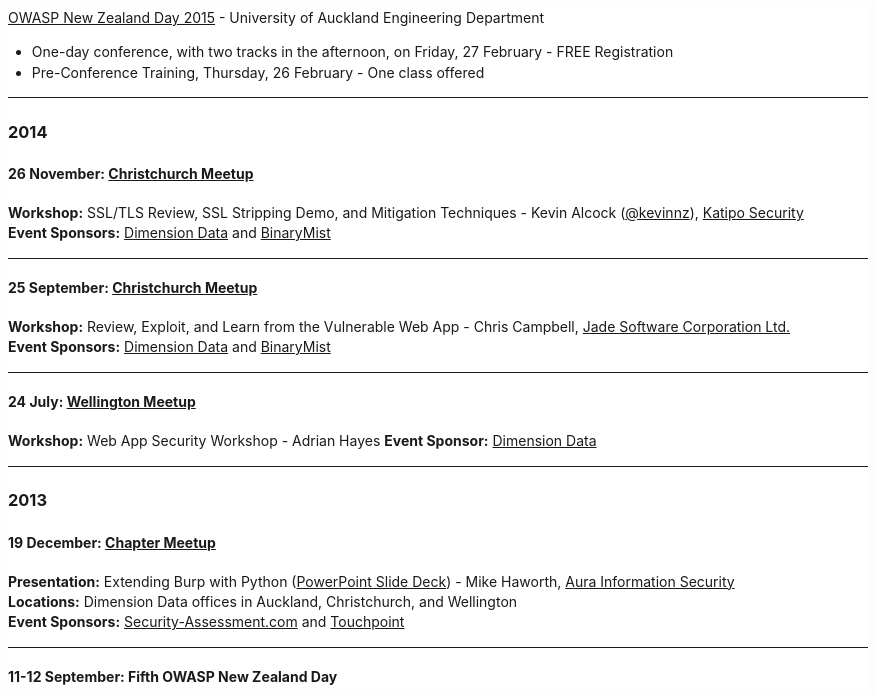 [OWASP New Zealand Day 2015](https://wiki.owasp.org/index.php/OWASP_New_Zealand_Day_2015) - University of Auckland Engineering Department

* One-day conference, with two tracks in the afternoon, on Friday, 27 February - FREE Registration
* Pre-Conference Training, Thursday, 26 February - One class offered

-------------------

### 2014

#### 26 November: [Christchurch Meetup](http://www.meetup.com/OWASP-New-Zealand-Chapter-Christchurch/events/209420462/)
    
**Workshop:** SSL/TLS Review, SSL Stripping Demo, and Mitigation Techniques - Kevin Alcock ([@kevinnz](https://twitter.com/kevinnz)), [Katipo Security](https://katiposec.com/)  
**Event Sponsors:** [Dimension Data](https://www.dimensiondata.com/en) and [BinaryMist](https://binarymist.io/)   

-------------------

#### 25 September: [Christchurch Meetup](http://www.meetup.com/OWASP-New-Zealand-Chapter-Christchurch/events/198512052/)
  
**Workshop:** Review, Exploit, and Learn from the Vulnerable Web App - Chris Campbell, [Jade Software Corporation Ltd.](https://www.jadeworld.com/)  
**Event Sponsors:** [Dimension Data](https://www.dimensiondata.com/en) and [BinaryMist](https://binarymist.io/)   

-------------------

#### 24 July: [Wellington Meetup](http://www.meetup.com/OWASP-New-Zealand-Chapter-Wellington/events/193784032/)
    
**Workshop:** Web App Security Workshop - Adrian Hayes
**Event Sponsor:** [Dimension Data](https://www.dimensiondata.com/en)  

-------------------

### 2013

#### 19 December: [Chapter Meetup](http://www.meetup.com/OWASP-New-Zealand-Chapter/events/154075992/)
  
**Presentation:** Extending Burp with Python ([PowerPoint Slide Deck](https://wiki.owasp.org/images/9/9f/Extending-Burp-with-Python.pptx)) - Mike Haworth, [Aura Information Security](https://www.aurainfosec.com/)  
**Locations:** Dimension Data offices in Auckland, Christchurch, and Wellington  
**Event Sponsors:** [Security-Assessment.com](http://security-assessment.com) and [Touchpoint](http://www.touchpoint.co.nz)  

------------------

#### 11-12 September: Fifth OWASP New Zealand Day
